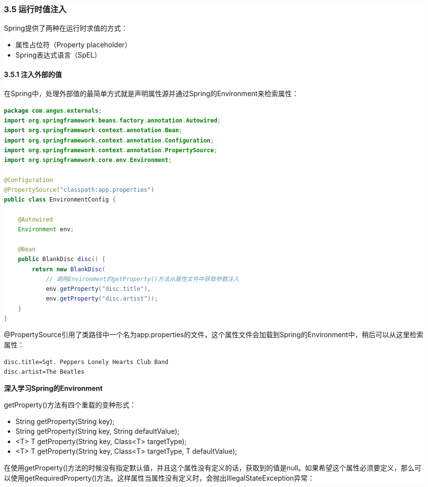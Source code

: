 ### 3.5 运行时值注入

Spring提供了两种在运行时求值的方式：

+ 属性占位符（Property placeholder）
+ Spring表达式语言（SpEL）

#### 3.5.1 注入外部的值

在Spring中，处理外部值的最简单方式就是声明属性源并通过Spring的Environment来检索属性：

```java
package com.angus.externals;
import org.springframework.beans.factory.annotation.Autowired;
import org.springframework.context.annotation.Bean;
import org.springframework.context.annotation.Configuration;
import org.springframework.context.annotation.PropertySource;
import org.springframework.core.env.Environment;

@Configuration
@PropertySource("classpath:app.properties")
public class EnvironmentConfig {

    @Autowired
    Environment env;

    @Bean
    public BlankDisc disc() {
        return new BlankDisc(
            // 调用Environment的getProperty()方法从属性文件中获取参数注入
            env.getProperty("disc.title"), 
            env.getProperty("disc.artist"));
    }
}

```

@PropertySource引用了类路径中一个名为app.properties的文件，这个属性文件会加载到Spring的Environment中，稍后可以从这里检索属性：

```properties
disc.title=Sgt. Peppers Lonely Hearts Club Band
disc.artist=The Beatles
```

**深入学习Spring的Environment**

getProperty()方法有四个重载的变种形式：

+ String getProperty(String key);
+ String getProperty(String key, String defaultValue);
+ \<T> T getProperty(String key, Class\<T> targetType);
+ \<T> T getProperty(String key, Class\<T> targetType, T defaultValue);

在使用getProperty()方法的时候没有指定默认值，并且这个属性没有定义的话，获取到的值是null。如果希望这个属性必须要定义，那么可以使用getRequiredProperty()方法。这样属性当属性没有定义时，会抛出IllegalStateException异常：
